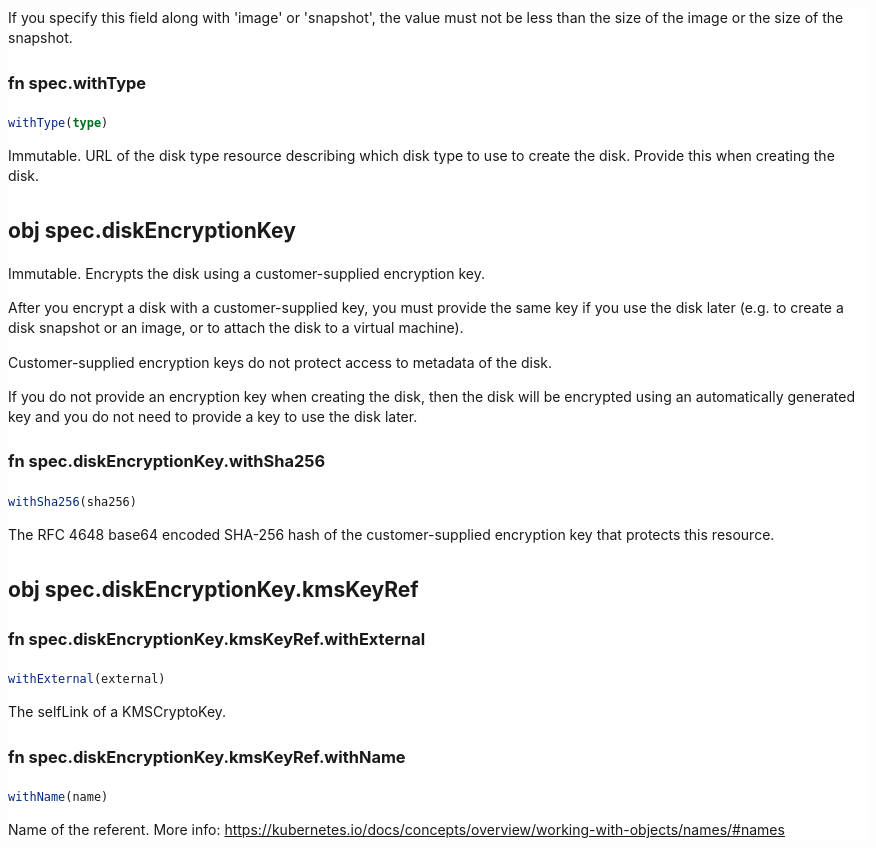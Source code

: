 If you specify this field along with 'image' or 'snapshot',
the value must not be less than the size of the image
or the size of the snapshot.

### fn spec.withType

```ts
withType(type)
```

Immutable. URL of the disk type resource describing which disk type to use to
create the disk. Provide this when creating the disk.

## obj spec.diskEncryptionKey

Immutable. Encrypts the disk using a customer-supplied encryption key.

After you encrypt a disk with a customer-supplied key, you must
provide the same key if you use the disk later (e.g. to create a disk
snapshot or an image, or to attach the disk to a virtual machine).

Customer-supplied encryption keys do not protect access to metadata of
the disk.

If you do not provide an encryption key when creating the disk, then
the disk will be encrypted using an automatically generated key and
you do not need to provide a key to use the disk later.

### fn spec.diskEncryptionKey.withSha256

```ts
withSha256(sha256)
```

The RFC 4648 base64 encoded SHA-256 hash of the customer-supplied
encryption key that protects this resource.

## obj spec.diskEncryptionKey.kmsKeyRef



### fn spec.diskEncryptionKey.kmsKeyRef.withExternal

```ts
withExternal(external)
```

The selfLink of a KMSCryptoKey.

### fn spec.diskEncryptionKey.kmsKeyRef.withName

```ts
withName(name)
```

Name of the referent. More info: https://kubernetes.io/docs/concepts/overview/working-with-objects/names/#names
